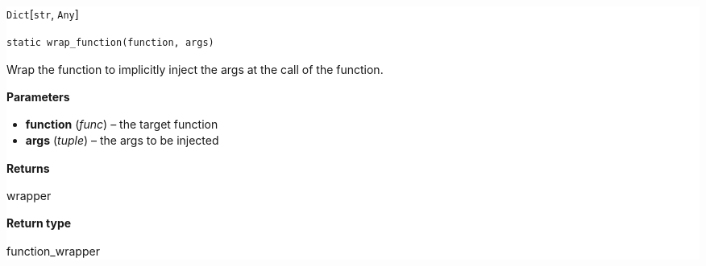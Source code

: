 `Dict`\[`str`, `Any`]

<span id="undefined" />

`static wrap_function(function, args)`

Wrap the function to implicitly inject the args at the call of the function.

**Parameters**

*   **function** (*func*) – the target function
*   **args** (*tuple*) – the args to be injected

**Returns**

wrapper

**Return type**

function\_wrapper
